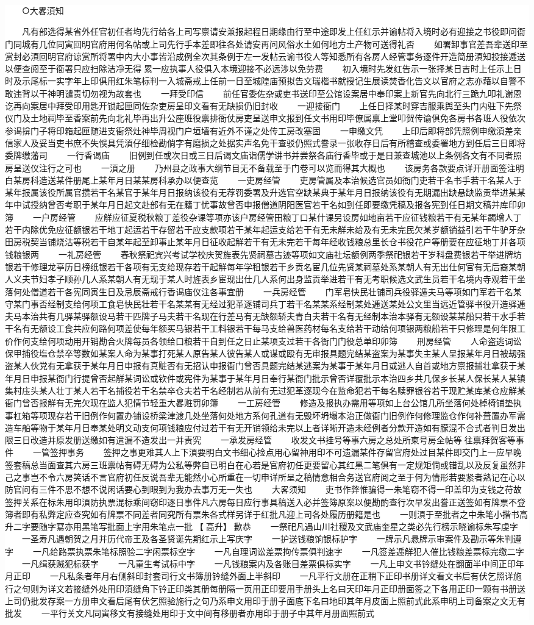 　　○大畧湏知 

　　凡有部选得某省外任官初任者均先行给各上司写禀请安兼报起程日期缘由行至中途即发上任红示并谕帖将入境时必有迎接之书役即问衙门同城有几位同寅回明官府用何名帖或上司先行手本差即往各处请安再问风俗水土如何地方土产物可送得礼否 
　　如署卸事官差吾辈送印至赏封必湏回明官府谅赏所将署中内大小事皆沿成例全次其条例于左一发帖云谕书役人等知悉所有各房人经管事务逐件开造简册湏知投接逓送以便查阅至于衙署只应扫除洁凈无得   累一应执事人役俱入本境迎接不必远涉以免劳费 
　　初入境时先发红告示一张择某日吉时上任示上日时及示尾标一实字年上印俱用红朱笔标判一入城斋戒上任前一日至城隍庙预拟告文瑞楷书就授记生展读焚香化告文以官府之志亦藉以自警不敢违背以干神明谴责切勿视为故套也 
　　一拜受印信 
　　前任官委佐杂或吏书送印至公馆设案居中奉印案上新官先向北行三跪九叩礼谢恩讫再向案居中拜受印用匙开锁起匣同佐杂吏房呈印文看有无缺损仍旧封收 
　　一迎接衙门 
　　上任日择某时穿吉服乘舆至头门内驻下先祭仪门及土地祠毕至香案前先向北礼毕再出升公座班役禀排衙仗房吏呈送申文报到任文书用印毕僚属禀上堂叩贺传谕俱免各房书各班人役依次参谒揜门子将印箱起匣随进支衙祭灶神毕周视门户垣墙有近外不谨之处传工房改塞固 
　　一申缴文凭 
　　上印后即将部凭照例申缴湏差亲信家人及妥当吏书庶不失悞具凭湏仔细检勘倘字有磨损之处据实声名免干查驳仍照式誊录一张收存日后有所稽查或委署地方到任后三日即将委牌缴藩司 
　　一行香谒庙 
　　旧例到任或次日或三日后谒文庙诣儒学讲书并尝祭各庙行香毕或于是日兼查城池以上条例各文有不同者照房呈送仪注行之可也 
　　一湏之册 
　　乃州县之政事大纲节目无不备载至于门卷可以览而得其大概也 
　　该房务各款要点详开册面签注明白某房科造送某件册尾上某年月日某某房科承办以便查览 
　　一吏房经管 
　　吏房管属及本治候选官员如衙门吏若干名书手若干名某人于某年报属该役所属官攒若干名某官于某年月日报纳该役有无荐罚委署及升选官空缺某典于某年月日报纳该役有无期漏出缺悬缺监贡举进某某年中试授纳曾否考职于某年月日起文赴部有无在籍丁忧事故曾否申报僧道阴阳医官若干名如到任即要缴凭稿及报各宪到任日期文稿并库印卯簿 
　　一户房经管 
　　应觧应征夏税秋粮丁差役杂课等项亦该户房经管田粮丁口某什课另设房如地亩若干应征钱粮若干有无某年蠲增人丁若干内除优免应征额银若干地丁起运若干存留若干应支款项若干某年起运支给若干有无未觧未给及有无未完民欠某岁额销益引若干牛驴牙杂田房税契当铺烧沽等税若干自某年起至卸事止某年月日征收起觧若干有无未完若干每年经收钱粮总里长仓书役花户等册要在应征地丁并各项钱粮银两 
　　一礼房经管 
　　春秋祭祀宾兴考试学校庆贺旌表先贤祠墓古迹等项如文庙社坛额例两季祭祀银若干岁科盘费银若干举进牌坊银若干修理龙亭历日榜纸银若干各项有无支给现存若干起觧每年学租银若干乡贡名宦几位先贤某祠墓处系某朝人有无出仕何官有无后裔某朝人义夫节妇孝子顺孙几人系某朝人有无现于某人时旌表乡宦现出仕几人系何出身监贡举进若干有无考职候选文武生员若干名境内寺观若干坐落何处僧道若干各宪同寅生日及忌辰斋戒行香谒庙仪注各事宜册 
　　一兵房经管 
　　门军皂快民壮铺司兵役驿逓夫马等项如门军若干名某   守某门事否经制支给何项工食皂快民壮若干名某某有无经过犯革逐铺司兵丁若干名某某系经制某处逓送某处公文里当远近管驿书役开造驿逓夫马本治共有几驿某驿额设马若干匹牌子马夫若干名现在行差马有无缺额轿夫青白夫若干名有无经制本治本驿有无额设某某船只若干水手若干名有无额设工食共应何路何项差使每年额买马银若干工料银若干每马支给兽医药材每名支给若干动给何项银两粮船若干只修理是何年限工价作何支给何项动用开销勘合火牌每员各领给口粮若干自到任之日止某项支过若干各衙门门役总单印卯簿 
　　刑房经管 
　　人命盗逃词讼保甲捕役塩仓禁卒等数如某案人命为某事打死某人原告某人彼告某人或谋或殴有无审报具题完结某盗案为某事失主某人呈报某年月日被刼强盗某人伙党有无拿获于某年月日申报有真赃否有无招认申报衙门曾否具题完结某逃案为某事于某年月日或逃人自首或地方禀报捕壮拿获于某年月日申报某衙门行提曾否起觧某词讼或钦件或宪件为某事于某年月日奉行某衙门批示曾否详覆批示本治四乡共几保乡长某人保长某人某镇集村庒头某人壮丁某人若干名捕役若干名禁卒仓夫若干名经制若从前有无过犯革逐现今在监命犯若干每名赎罪银谷若干现贮某库某仓应觧某衙门曾否报觧有无完欠现在监人犯情节轻重大畧赃罚卯簿 
　　一工房经管 
　　修造及报执办需用等项如上台公馆几所坐落何处棹椅铺垫执事杠箱等项现存若干旧例作何置办铺设桥梁津渡几处坐落何处地方系何孔道有无毁坏坍塌本治正做衙门旧例作何修理监仓作何补葺置办军需造车船等物于某年月日奉某处明文动支何项钱粮应付过若干有无开销领给未完以上者详晰开造未经例者分款开造如有朦混不合式者判日发出限三日改造并原发册送缴如有遣漏不造发出一并责究 
　　一承发房经管 
　　收发文书挂号等事六房之总处所柬号房全帖等 往禀拜贺客等事件 
　　一管签押事务 
　　签押之事更难其人上下湏要明白文书细心捡点用心留神用印不可遗漏某件存留官府处过目某件即交门上一应早晚签套稿总当面查其六房三班禀帖有碍无碍为公私等弊自已明白在心若是官府初任更要留心其红黑二笔俱有一定规矩倘或错乱以及反复虽然非己之事岂不令六房笑话不言官府初任反说吾辈无能然小心所重在一切申详所呈之稿情意相合务送官府阅之至于何为情形若要紧者熟记在心以防官问有三件不思不想不说闲话要心到眼到为我办去事万无一失也 
　　大畧须知 
　　吏书作弊惟骗得一朱笔窃不得一印盖印为支钱之苻故签押关系在标朱用印湏防执票混标乘间窃印逐日事件凡六房每日应行事具稿送入必并签簿原案以便勘酌查行次早发出誊正送签如有牌票不登簿者即有私弊定应查究如有牌票不同差者同究所有票朱各式样另详于红批凡迎上司各处履历册籍是也 
　　一则湏于至批者之中朱笔小揩书高升二字要随字冩亦用黑笔写批面上字用朱笔点一批 【 高升】 歉恭 
　　一祭祀凡遇山川社稷及文武庙奎星之类必先行榜示晓谕标朱写虔字 
　　一圣寿凡遇朝贺之月并历代帝王及各圣贤诞先期红示上写庆字 
　　一护送钱粮饷银标护字 
　　一牌示凡悬牌示审案件及勘示等朱判遵字 
　　一凡给路票执票朱笔标照验二字闲票标空字 
　　一凡自理词讼差票拘传票俱判速字 
　　一凡签差逓觧犯人催比钱粮差票标完缴二字 
　　一凡缉获贼犯标获字 
　　一凡童生考试标中字 
　　一凡钱粮案内及各账目差票俱标实字 
　　一凡上申文书钤缝处在翻面半中间正印年月正印 
　　一凡私条者年月右侧斜印封套司行文书簿册钤缝外面上半斜印 
　　一凡平行文册在正稍下正印书册详文看文书后有伏乞照详施行之句则为详文若接缝外处用印湏缝角下钤正印类其册每册隔一页用正印要用手册头上名曰天印年月正印册面签之下各用正印一颗有书册送上司仍批发存案一方册申文看后尾有伏乞照验施行之句乃系申文用印于册子面底下名曰地印其年月皮面上照前式此系申明上司备案之文无有批发 
　　一平行关文凡同寅移文有接缝处用印于文中间有移册者亦用印于册子中其年月册面照前式 